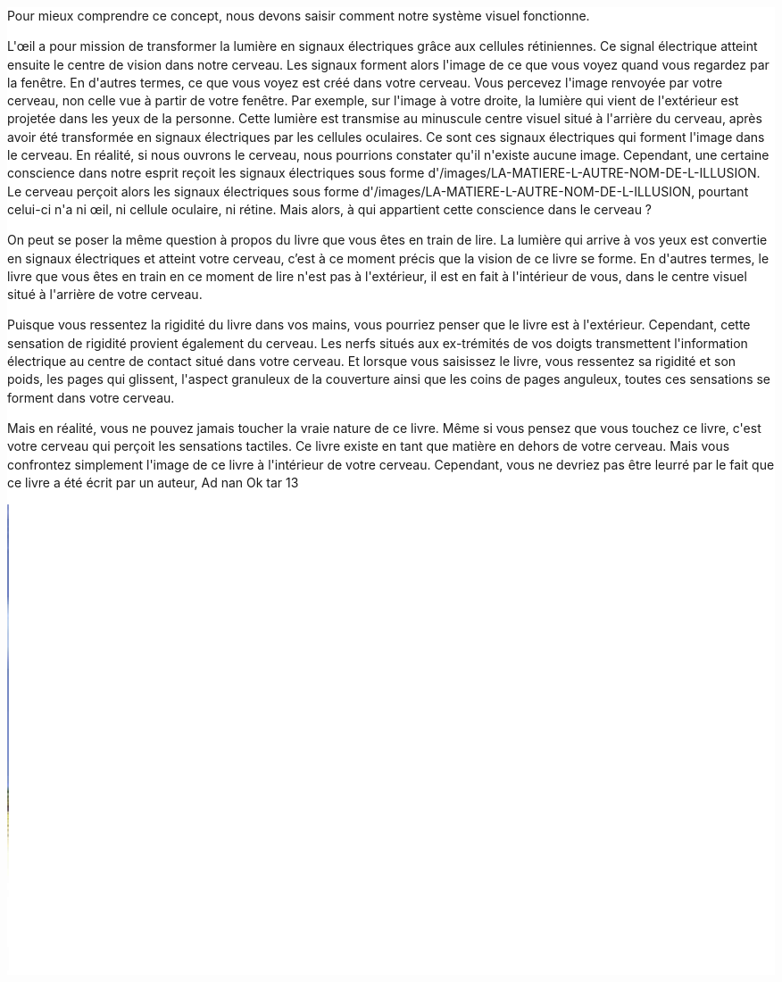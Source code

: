 Pour mieux comprendre ce concept, nous devons saisir comment notre système visuel fonctionne.

L'œil a pour mission de transformer la lumière en signaux électriques grâce aux cellules rétiniennes. Ce signal électrique atteint ensuite le centre de vision dans notre cerveau. Les signaux forment alors l'image de ce que vous voyez quand vous regardez par la fenêtre. En d'autres termes, ce que vous voyez est créé dans votre cerveau. Vous percevez l'image renvoyée par votre cerveau, non celle vue à partir de votre fenêtre. Par exemple, sur l'image à votre droite, la lumière qui vient de l'extérieur est projetée dans les yeux de la personne. Cette lumière est transmise au minuscule centre visuel situé à l'arrière du cerveau, après avoir été transformée en signaux électriques par les cellules oculaires. Ce sont ces signaux électriques qui forment l'image dans le cerveau. En réalité, si nous ouvrons le cerveau, nous pourrions constater qu'il n'existe aucune image. Cependant, une certaine conscience dans notre esprit reçoit les signaux électriques sous forme d'/images/LA-MATIERE-L-AUTRE-NOM-DE-L-ILLUSION. Le cerveau perçoit alors les signaux électriques sous forme d'/images/LA-MATIERE-L-AUTRE-NOM-DE-L-ILLUSION, pourtant celui-ci n'a ni œil, ni cellule oculaire, ni rétine. Mais alors, à qui appartient cette conscience dans le cerveau ?

On peut se poser la même question à propos du livre que vous êtes en train de lire. La lumière qui arrive à vos yeux est convertie en signaux électriques et atteint votre cerveau, c’est à ce moment précis que la vision de ce livre se forme. En d'autres termes, le livre que vous êtes en train en ce moment de lire n'est pas à l'extérieur, il est en fait à l'intérieur de vous, dans le centre visuel situé à l'arrière de votre cerveau.

Puisque vous ressentez la rigidité du livre dans vos mains, vous pourriez penser que le livre est à l'extérieur. Cependant, cette sensation de rigidité provient également du cerveau. Les nerfs situés aux ex-trémités de vos doigts transmettent l'information électrique au centre de contact situé dans votre cerveau. Et lorsque vous saisissez le livre, vous ressentez sa rigidité et son poids, les pages qui glissent, l'aspect granuleux de la couverture ainsi que les coins de pages anguleux, toutes ces sensations se forment dans votre cerveau.

Mais en réalité, vous ne pouvez jamais toucher la vraie nature de ce livre. Même si vous pensez que vous touchez ce livre, c'est votre cerveau qui perçoit les sensations tactiles. Ce livre existe en tant que matière en dehors de votre cerveau. Mais vous confrontez simplement l'image de ce livre à l'intérieur de votre cerveau. Cependant, vous ne devriez pas être leurré par le fait que ce livre a été écrit par un auteur, Ad nan Ok tar 13

![LA-MATIERE-L-AUTRE-NOM-DE-L-ILLUSION](/images/LA-MATIERE-L-AUTRE-NOM-DE-L-ILLUSION/000177.png)
